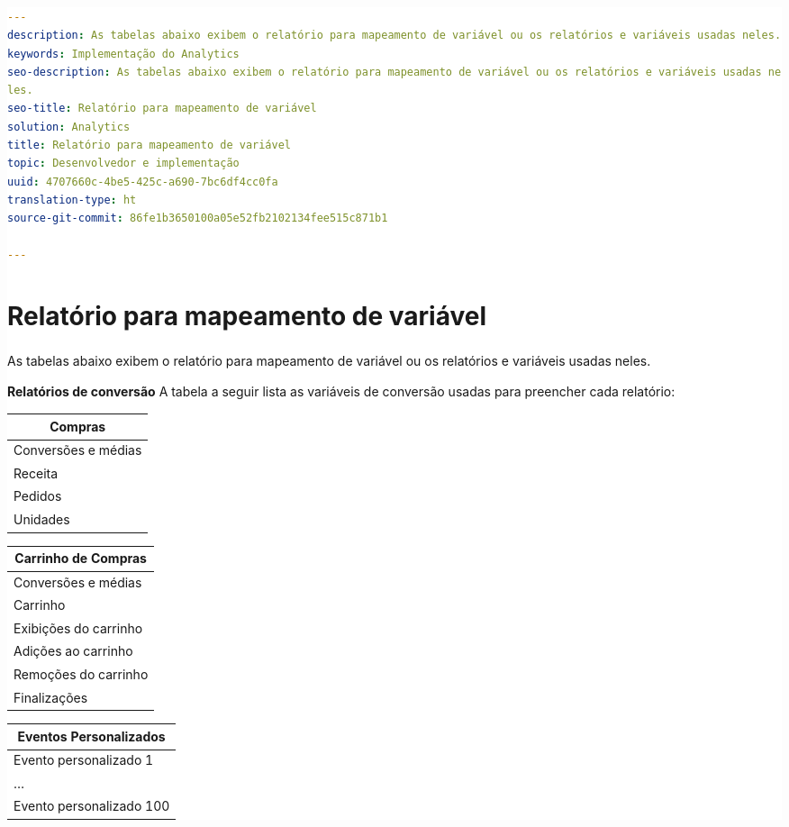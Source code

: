 ```yaml
---
description: As tabelas abaixo exibem o relatório para mapeamento de variável ou os relatórios e variáveis usadas neles.
keywords: Implementação do Analytics
seo-description: As tabelas abaixo exibem o relatório para mapeamento de variável ou os relatórios e variáveis usadas neles.
seo-title: Relatório para mapeamento de variável
solution: Analytics
title: Relatório para mapeamento de variável
topic: Desenvolvedor e implementação
uuid: 4707660c-4be5-425c-a690-7bc6df4cc0fa
translation-type: ht
source-git-commit: 86fe1b3650100a05e52fb2102134fee515c871b1

---
```



# Relatório para mapeamento de variável

As tabelas abaixo exibem o relatório para mapeamento de variável ou os relatórios e variáveis usadas neles.

**Relatórios de conversão** A tabela a seguir lista as variáveis de conversão usadas para preencher cada relatório:

| Compras |
|---|
| Conversões e médias | s.events, s.products, s.purchaseID | Defina s.events para compra, detalhes do produto, número do produto |
| Receita | s.events, s.products, s.purchaseID | Defina s.events para compra, detalhes do produto, número do produto |
| Pedidos | s.events, s.products, s.purchaseID | Defina s.events para compra, detalhes do produto, número do produto |
| Unidades | s.events, s.products, s.purchaseID | Defina s.events para compra, detalhes do produto, número do produto |

| Carrinho de Compras |
|---|
| Conversões e médias | s.events, s.products, s.purchaseID |  |
| Carrinho | s.events | Defina s.events como scOpen |
| Exibições do carrinho | s.events | Defina s.events como scView |
| Adições ao carrinho | s.events | Defina s.events como scAdd |
| Remoções do carrinho | s.events | Defina s.events como scRemove |
| Finalizações | s.events | Defina s.events como scCheckout |

| Eventos Personalizados |
|---|
| Evento personalizado 1 | s.events | Preencha com event1 - event100 |
| … | … | Preencha com event1 - event100 |
| Evento personalizado 100 | s.events | Preencha com event1 - event100 |

